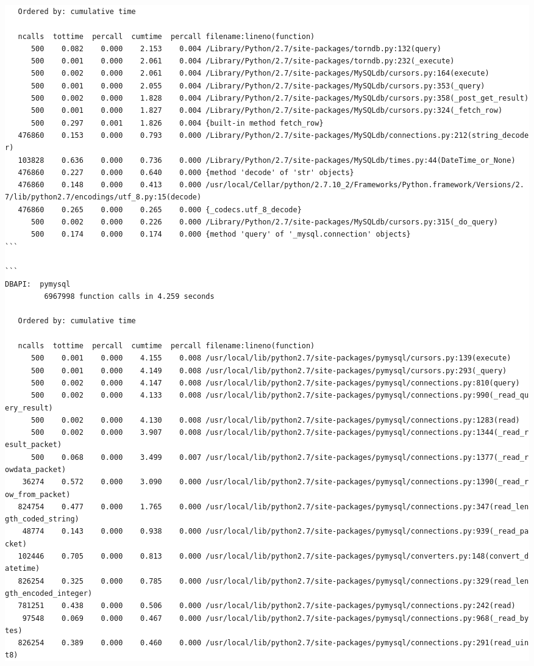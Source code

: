        Ordered by: cumulative time

       ncalls  tottime  percall  cumtime  percall filename:lineno(function)
          500    0.082    0.000    2.153    0.004 /Library/Python/2.7/site-packages/torndb.py:132(query)
          500    0.001    0.000    2.061    0.004 /Library/Python/2.7/site-packages/torndb.py:232(_execute)
          500    0.002    0.000    2.061    0.004 /Library/Python/2.7/site-packages/MySQLdb/cursors.py:164(execute)
          500    0.001    0.000    2.055    0.004 /Library/Python/2.7/site-packages/MySQLdb/cursors.py:353(_query)
          500    0.002    0.000    1.828    0.004 /Library/Python/2.7/site-packages/MySQLdb/cursors.py:358(_post_get_result)
          500    0.001    0.000    1.827    0.004 /Library/Python/2.7/site-packages/MySQLdb/cursors.py:324(_fetch_row)
          500    0.297    0.001    1.826    0.004 {built-in method fetch_row}
       476860    0.153    0.000    0.793    0.000 /Library/Python/2.7/site-packages/MySQLdb/connections.py:212(string_decoder)
       103828    0.636    0.000    0.736    0.000 /Library/Python/2.7/site-packages/MySQLdb/times.py:44(DateTime_or_None)
       476860    0.227    0.000    0.640    0.000 {method 'decode' of 'str' objects}
       476860    0.148    0.000    0.413    0.000 /usr/local/Cellar/python/2.7.10_2/Frameworks/Python.framework/Versions/2.7/lib/python2.7/encodings/utf_8.py:15(decode)
       476860    0.265    0.000    0.265    0.000 {_codecs.utf_8_decode}
          500    0.002    0.000    0.226    0.000 /Library/Python/2.7/site-packages/MySQLdb/cursors.py:315(_do_query)
          500    0.174    0.000    0.174    0.000 {method 'query' of '_mysql.connection' objects}
    ```

    ```
    DBAPI:  pymysql
             6967998 function calls in 4.259 seconds

       Ordered by: cumulative time

       ncalls  tottime  percall  cumtime  percall filename:lineno(function)
          500    0.001    0.000    4.155    0.008 /usr/local/lib/python2.7/site-packages/pymysql/cursors.py:139(execute)
          500    0.001    0.000    4.149    0.008 /usr/local/lib/python2.7/site-packages/pymysql/cursors.py:293(_query)
          500    0.002    0.000    4.147    0.008 /usr/local/lib/python2.7/site-packages/pymysql/connections.py:810(query)
          500    0.002    0.000    4.133    0.008 /usr/local/lib/python2.7/site-packages/pymysql/connections.py:990(_read_query_result)
          500    0.002    0.000    4.130    0.008 /usr/local/lib/python2.7/site-packages/pymysql/connections.py:1283(read)
          500    0.002    0.000    3.907    0.008 /usr/local/lib/python2.7/site-packages/pymysql/connections.py:1344(_read_result_packet)
          500    0.068    0.000    3.499    0.007 /usr/local/lib/python2.7/site-packages/pymysql/connections.py:1377(_read_rowdata_packet)
        36274    0.572    0.000    3.090    0.000 /usr/local/lib/python2.7/site-packages/pymysql/connections.py:1390(_read_row_from_packet)
       824754    0.477    0.000    1.765    0.000 /usr/local/lib/python2.7/site-packages/pymysql/connections.py:347(read_length_coded_string)
        48774    0.143    0.000    0.938    0.000 /usr/local/lib/python2.7/site-packages/pymysql/connections.py:939(_read_packet)
       102446    0.705    0.000    0.813    0.000 /usr/local/lib/python2.7/site-packages/pymysql/converters.py:148(convert_datetime)
       826254    0.325    0.000    0.785    0.000 /usr/local/lib/python2.7/site-packages/pymysql/connections.py:329(read_length_encoded_integer)
       781251    0.438    0.000    0.506    0.000 /usr/local/lib/python2.7/site-packages/pymysql/connections.py:242(read)
        97548    0.069    0.000    0.467    0.000 /usr/local/lib/python2.7/site-packages/pymysql/connections.py:968(_read_bytes)
       826254    0.389    0.000    0.460    0.000 /usr/local/lib/python2.7/site-packages/pymysql/connections.py:291(read_uint8)